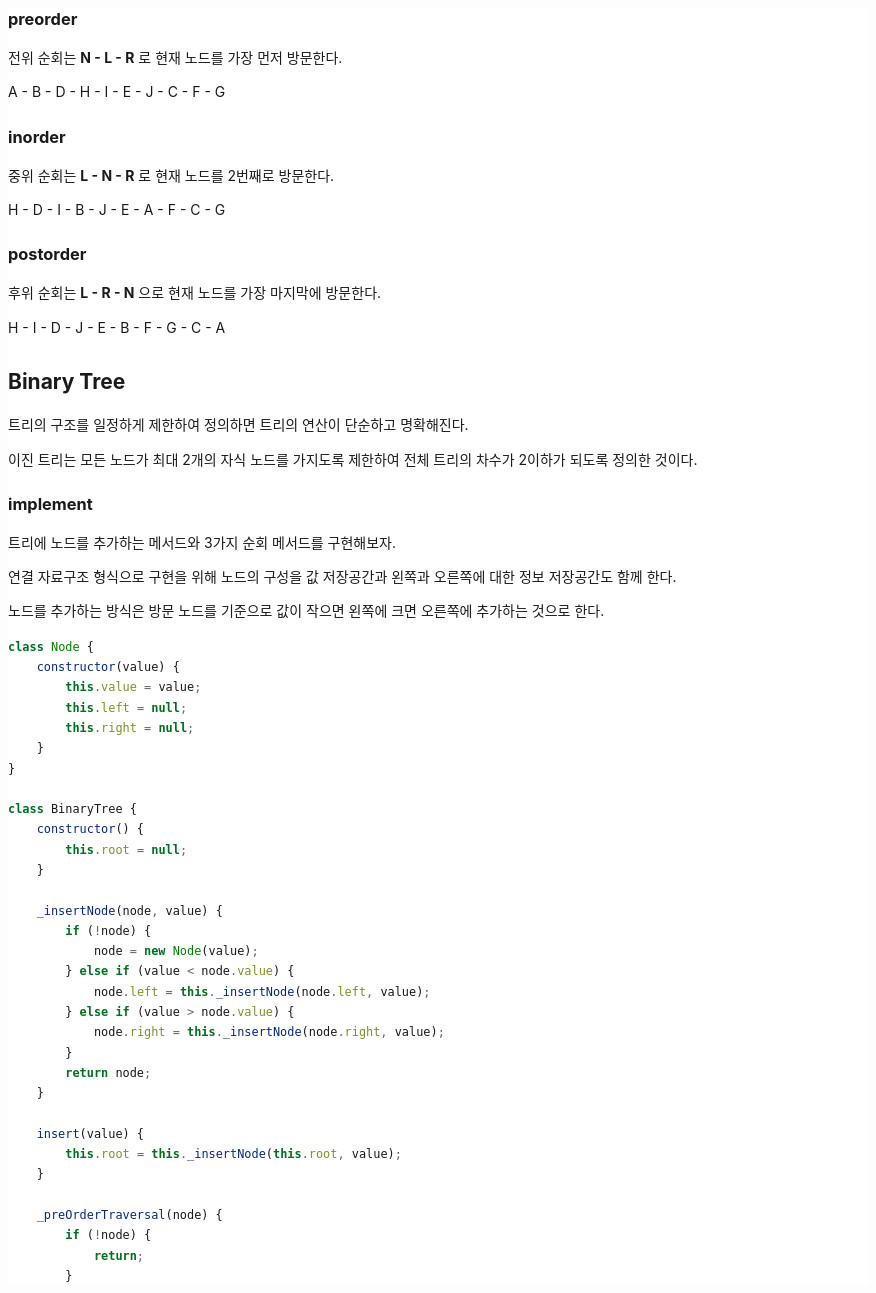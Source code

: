 ### preorder

전위 순회는 **N - L - R** 로 현재 노드를 가장 먼저 방문한다.

A - B - D - H - I - E - J - C - F - G

### inorder

중위 순회는 **L - N - R** 로 현재 노드를 2번째로 방문한다.

H - D - I - B - J - E - A - F - C - G

### postorder

후위 순회는 **L - R - N** 으로 현재 노드를 가장 마지막에 방문한다.

H - I - D - J - E - B - F - G - C - A



## Binary Tree

트리의 구조를 일정하게 제한하여 정의하면 트리의 연산이 단순하고 명확해진다.

이진 트리는 모든 노드가 최대 2개의 자식 노드를 가지도록 제한하여 전체 트리의 차수가 2이하가 되도록 정의한 것이다.

 

### implement

트리에 노드를 추가하는 메서드와 3가지 순회 메서드를 구현해보자.

연결 자료구조 형식으로 구현을 위해 노드의 구성을 값 저장공간과 왼쪽과 오른쪽에 대한 정보 저장공간도 함께 한다.

노드를 추가하는 방식은 방문 노드를 기준으로 값이 작으면 왼쪽에 크면 오른쪽에 추가하는 것으로 한다.

```js
class Node {
    constructor(value) {
        this.value = value;
        this.left = null;
        this.right = null;
    }
}

class BinaryTree {
    constructor() {
        this.root = null;
    }

    _insertNode(node, value) {
        if (!node) {
            node = new Node(value);
        } else if (value < node.value) {
            node.left = this._insertNode(node.left, value);
        } else if (value > node.value) {
            node.right = this._insertNode(node.right, value);
        }
        return node;
    }

    insert(value) {
        this.root = this._insertNode(this.root, value);
    }

    _preOrderTraversal(node) {
        if (!node) {
            return;
        }
```